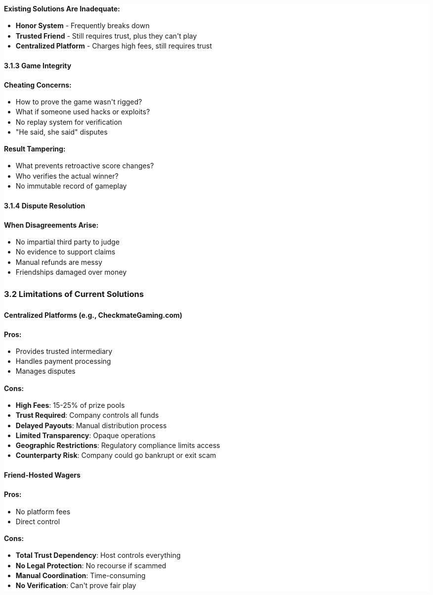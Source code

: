 **Existing Solutions Are Inadequate:**
- **Honor System** - Frequently breaks down
- **Trusted Friend** - Still requires trust, plus they can't play
- **Centralized Platform** - Charges high fees, still requires trust

#### 3.1.3 Game Integrity

**Cheating Concerns:**
- How to prove the game wasn't rigged?
- What if someone used hacks or exploits?
- No replay system for verification
- "He said, she said" disputes

**Result Tampering:**
- What prevents retroactive score changes?
- Who verifies the actual winner?
- No immutable record of gameplay

#### 3.1.4 Dispute Resolution

**When Disagreements Arise:**
- No impartial third party to judge
- No evidence to support claims
- Manual refunds are messy
- Friendships damaged over money

### 3.2 Limitations of Current Solutions

#### Centralized Platforms (e.g., CheckmateGaming.com)

**Pros:**
- Provides trusted intermediary
- Handles payment processing
- Manages disputes

**Cons:**
- **High Fees**: 15-25% of prize pools
- **Trust Required**: Company controls all funds
- **Delayed Payouts**: Manual distribution process
- **Limited Transparency**: Opaque operations
- **Geographic Restrictions**: Regulatory compliance limits access
- **Counterparty Risk**: Company could go bankrupt or exit scam

#### Friend-Hosted Wagers

**Pros:**
- No platform fees
- Direct control

**Cons:**
- **Total Trust Dependency**: Host controls everything
- **No Legal Protection**: No recourse if scammed
- **Manual Coordination**: Time-consuming
- **No Verification**: Can't prove fair play
